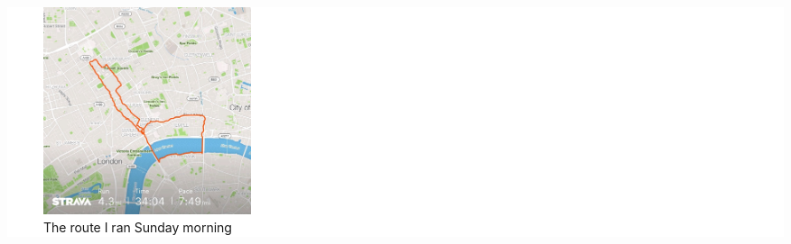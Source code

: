 

  <span>
  <figure>
    <img src="/images/sep2-4/run_route.jpg" width="230"/>
    <figcaption>The route I ran Sunday morning</figcaption>
  </figure>
  </span>
